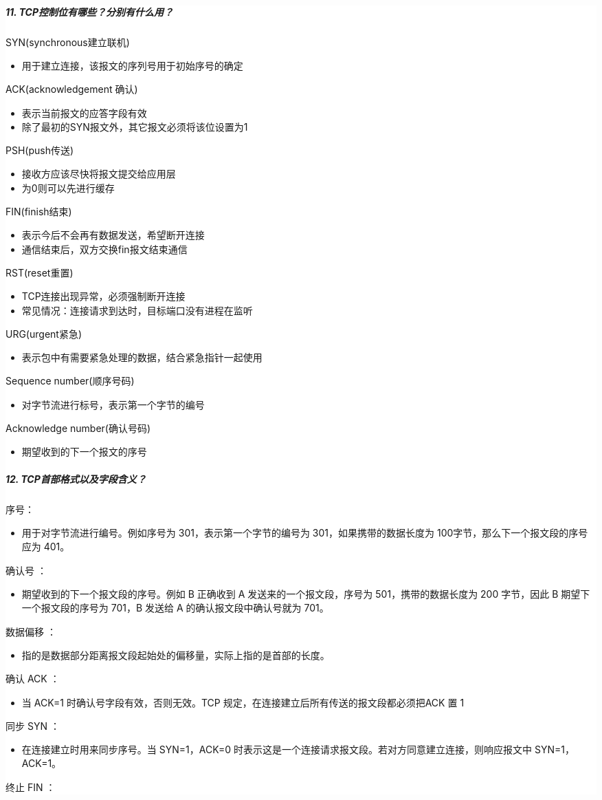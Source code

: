 

##### 11. TCP控制位有哪些？分别有什么用？

SYN(synchronous建立联机)    

-  用于建立连接，该报文的序列号用于初始序号的确定 

 ACK(acknowledgement 确认)    

-  表示当前报文的应答字段有效 
-  除了最初的SYN报文外，其它报文必须将该位设置为1 

 PSH(push传送)    

-  接收方应该尽快将报文提交给应用层 
-  为0则可以先进行缓存 

 FIN(finish结束)    

-  表示今后不会再有数据发送，希望断开连接 
-  通信结束后，双方交换fin报文结束通信 

 RST(reset重置)    

-  TCP连接出现异常，必须强制断开连接 
-  常见情况：连接请求到达时，目标端口没有进程在监听 

 URG(urgent紧急)    

-  表示包中有需要紧急处理的数据，结合紧急指针一起使用 

 Sequence number(顺序号码)    

-  对字节流进行标号，表示第一个字节的编号 

 Acknowledge number(确认号码)    

-  期望收到的下一个报文的序号

##### 12. TCP首部格式以及字段含义？

序号：

-  用于对字节流进行编号。例如序号为 301，表示第一个字节的编号为 301，如果携带的数据长度为 100字节，那么下一个报文段的序号应为 401。 

确认号 ：

-  期望收到的下一个报文段的序号。例如 B 正确收到 A 发送来的一个报文段，序号为 501，携带的数据长度为 200 字节，因此 B 期望下一个报文段的序号为 701，B 发送给 A 的确认报文段中确认号就为 701。 

数据偏移 ：

-  指的是数据部分距离报文段起始处的偏移量，实际上指的是首部的长度。 

确认 ACK ：

-  当 ACK=1 时确认号字段有效，否则无效。TCP 规定，在连接建立后所有传送的报文段都必须把ACK 置 1 

同步 SYN ：

-  在连接建立时用来同步序号。当 SYN=1，ACK=0 时表示这是一个连接请求报文段。若对方同意建立连接，则响应报文中 SYN=1，ACK=1。 

终止 FIN ：
